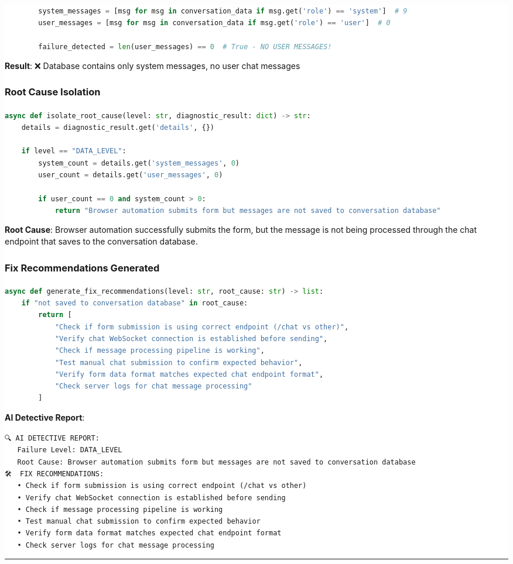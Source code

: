 ```python
        system_messages = [msg for msg in conversation_data if msg.get('role') == 'system']  # 9
        user_messages = [msg for msg in conversation_data if msg.get('role') == 'user']  # 0
        
        failure_detected = len(user_messages) == 0  # True - NO USER MESSAGES!
```

**Result**: ❌ Database contains only system messages, no user chat messages

### **Root Cause Isolation**

```python
async def isolate_root_cause(level: str, diagnostic_result: dict) -> str:
    details = diagnostic_result.get('details', {})
    
    if level == "DATA_LEVEL":
        system_count = details.get('system_messages', 0)
        user_count = details.get('user_messages', 0)
        
        if user_count == 0 and system_count > 0:
            return "Browser automation submits form but messages are not saved to conversation database"
```

**Root Cause**: Browser automation successfully submits the form, but the message is not being processed through the chat endpoint that saves to the conversation database.

### **Fix Recommendations Generated**

```python
async def generate_fix_recommendations(level: str, root_cause: str) -> list:
    if "not saved to conversation database" in root_cause:
        return [
            "Check if form submission is using correct endpoint (/chat vs other)",
            "Verify chat WebSocket connection is established before sending",
            "Check if message processing pipeline is working",
            "Test manual chat submission to confirm expected behavior",
            "Verify form data format matches expected chat endpoint format",
            "Check server logs for chat message processing"
        ]
```

**AI Detective Report**:
```
🔍 AI DETECTIVE REPORT:
   Failure Level: DATA_LEVEL
   Root Cause: Browser automation submits form but messages are not saved to conversation database
🛠️  FIX RECOMMENDATIONS:
   • Check if form submission is using correct endpoint (/chat vs other)
   • Verify chat WebSocket connection is established before sending
   • Check if message processing pipeline is working
   • Test manual chat submission to confirm expected behavior
   • Verify form data format matches expected chat endpoint format
   • Check server logs for chat message processing
```

---